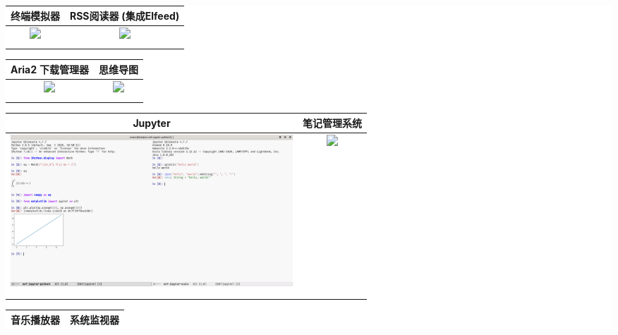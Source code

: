 | 终端模拟器                                        | RSS阅读器 (集成Elfeed)                                           |
| :--------:                                        | :------:                                            |
| <img src="./screenshot/terminal.gif" width="400"> | <img src="./screenshot/rss_reader.gif" width="400"> |
|                                                   |                                                     |

| Aria2 下载管理器                               | 思维导图                                         |
| :--------:                                     | :-------:                                        |
| <img src="./screenshot/aria2.gif" width="400"> | <img src="./screenshot/mindmap.gif" width="400"> |
|                                                |                                                  |

| Jupyter                                           | 笔记管理系统                                            |
| :--------:                                       | :--------:                                              |
| <img src="./screenshot/jupyter.png" width="400"> | <img src="./screenshot/eaf-interleave.gif" width="400"> |
|                                                  |                                                         |

| 音乐播放器                                            | 系统监视器                                                   |
| :--------:                                            | :--------:                                              |